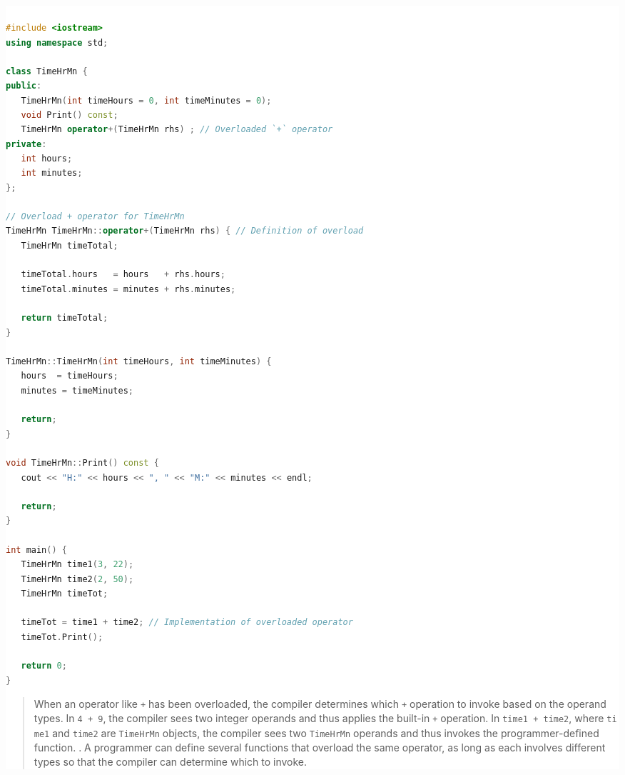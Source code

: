 ```cpp

#include <iostream>
using namespace std;

class TimeHrMn {
public:
   TimeHrMn(int timeHours = 0, int timeMinutes = 0);
   void Print() const;
   TimeHrMn operator+(TimeHrMn rhs) ; // Overloaded `+` operator
private:
   int hours;
   int minutes;
};

// Overload + operator for TimeHrMn
TimeHrMn TimeHrMn::operator+(TimeHrMn rhs) { // Definition of overload
   TimeHrMn timeTotal;
   
   timeTotal.hours   = hours   + rhs.hours;
   timeTotal.minutes = minutes + rhs.minutes;
   
   return timeTotal;
}

TimeHrMn::TimeHrMn(int timeHours, int timeMinutes) {
   hours  = timeHours;
   minutes = timeMinutes;
   
   return;
}

void TimeHrMn::Print() const {
   cout << "H:" << hours << ", " << "M:" << minutes << endl;
   
   return;
}

int main() {
   TimeHrMn time1(3, 22);
   TimeHrMn time2(2, 50);
   TimeHrMn timeTot;
   
   timeTot = time1 + time2; // Implementation of overloaded operator
   timeTot.Print();
   
   return 0;
}
```

> When an operator like `+` has been overloaded, the compiler determines which `+` operation to invoke based on the operand types. In `4 + 9`, the compiler sees two integer operands and thus applies the built-in `+` operation. In `time1 + time2`, where `time1` and `time2` are `TimeHrMn` objects, the compiler sees two `TimeHrMn` operands and thus invokes the programmer-defined function.
> .
> A programmer can define several functions that overload the same operator, as long as each involves different types so that the compiler can determine which to invoke.
